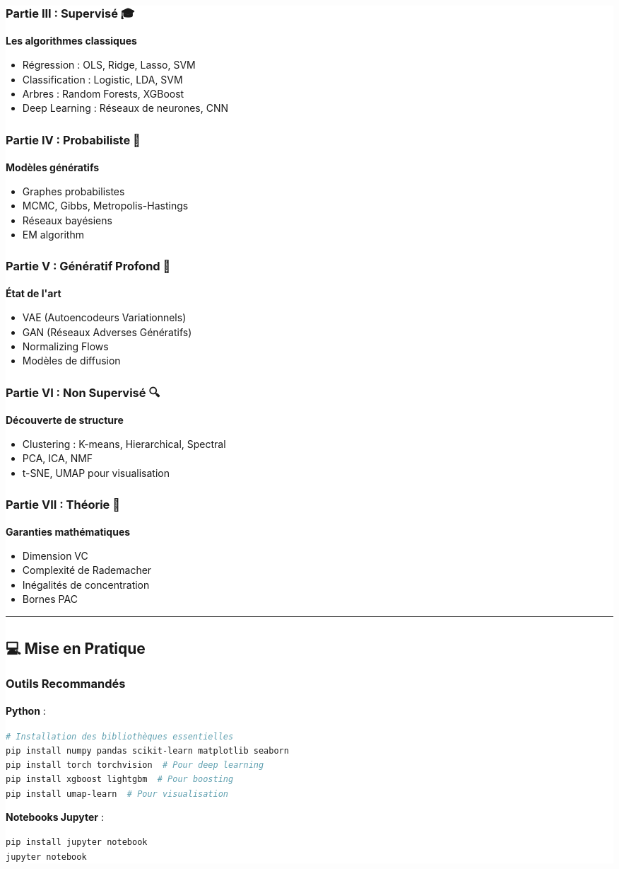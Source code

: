 ### Partie III : Supervisé 🎓
**Les algorithmes classiques**
- Régression : OLS, Ridge, Lasso, SVM
- Classification : Logistic, LDA, SVM
- Arbres : Random Forests, XGBoost
- Deep Learning : Réseaux de neurones, CNN

### Partie IV : Probabiliste 🎲
**Modèles génératifs**
- Graphes probabilistes
- MCMC, Gibbs, Metropolis-Hastings
- Réseaux bayésiens
- EM algorithm

### Partie V : Génératif Profond 🚀
**État de l'art**
- VAE (Autoencodeurs Variationnels)
- GAN (Réseaux Adverses Génératifs)
- Normalizing Flows
- Modèles de diffusion

### Partie VI : Non Supervisé 🔍
**Découverte de structure**
- Clustering : K-means, Hierarchical, Spectral
- PCA, ICA, NMF
- t-SNE, UMAP pour visualisation

### Partie VII : Théorie 📐
**Garanties mathématiques**
- Dimension VC
- Complexité de Rademacher
- Inégalités de concentration
- Bornes PAC

---

## 💻 Mise en Pratique

### Outils Recommandés

**Python** :
```bash
# Installation des bibliothèques essentielles
pip install numpy pandas scikit-learn matplotlib seaborn
pip install torch torchvision  # Pour deep learning
pip install xgboost lightgbm  # Pour boosting
pip install umap-learn  # Pour visualisation
```

**Notebooks Jupyter** :
```bash
pip install jupyter notebook
jupyter notebook
```

